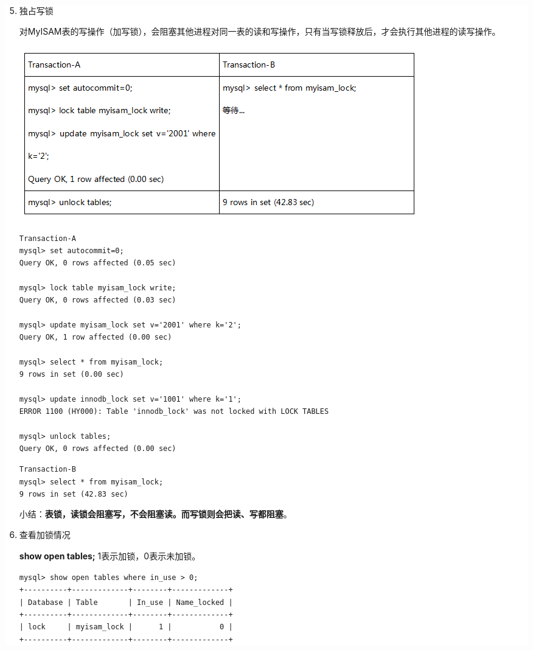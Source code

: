 5. 独占写锁

   对MyISAM表的写操作（加写锁），会阻塞其他进程对同一表的读和写操作，只有当写锁释放后，才会执行其他进程的读写操作。

   ![mysql-MyISAM独占写锁](../img/mysql-MyISAM独占写锁.png)

   ```mysql
   Transaction-A
   mysql> set autocommit=0;
   Query OK, 0 rows affected (0.05 sec)
   
   mysql> lock table myisam_lock write;
   Query OK, 0 rows affected (0.03 sec)
   
   mysql> update myisam_lock set v='2001' where k='2';
   Query OK, 1 row affected (0.00 sec)
   
   mysql> select * from myisam_lock;
   9 rows in set (0.00 sec)
   
   mysql> update innodb_lock set v='1001' where k='1';
   ERROR 1100 (HY000): Table 'innodb_lock' was not locked with LOCK TABLES
   
   mysql> unlock tables;
   Query OK, 0 rows affected (0.00 sec)
   ```

   ```mysql
   Transaction-B
   mysql> select * from myisam_lock;
   9 rows in set (42.83 sec)
   ```

   小结：**表锁，读锁会阻塞写，不会阻塞读。而写锁则会把读、写都阻塞**。

6. 查看加锁情况

   **show open tables;** 1表示加锁，0表示未加锁。

   ```mysql
   mysql> show open tables where in_use > 0;
   +----------+-------------+--------+-------------+
   | Database | Table       | In_use | Name_locked |
   +----------+-------------+--------+-------------+
   | lock     | myisam_lock |      1 |           0 |
   +----------+-------------+--------+-------------+
   ```
